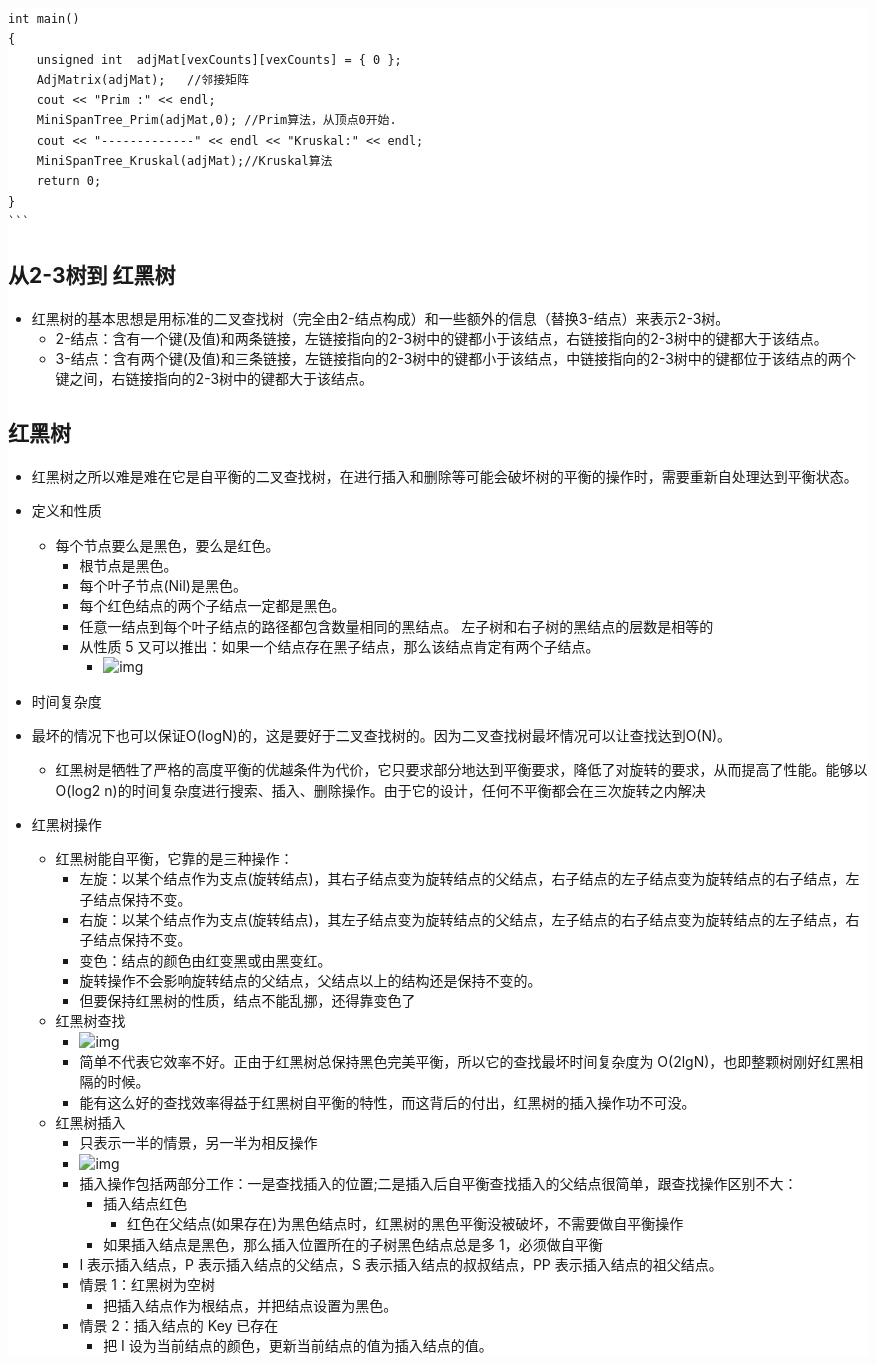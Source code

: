     int main()
    {
        unsigned int  adjMat[vexCounts][vexCounts] = { 0 };
        AdjMatrix(adjMat);   //邻接矩阵
        cout << "Prim :" << endl;
        MiniSpanTree_Prim(adjMat,0); //Prim算法，从顶点0开始.
        cout << "-------------" << endl << "Kruskal:" << endl;
        MiniSpanTree_Kruskal(adjMat);//Kruskal算法
        return 0;
    }
    ```





## 从2-3树到 红黑树

- 红黑树的基本思想是用标准的二叉查找树（完全由2-结点构成）和一些额外的信息（替换3-结点）来表示2-3树。
  - 2-结点：含有一个键(及值)和两条链接，左链接指向的2-3树中的键都小于该结点，右链接指向的2-3树中的键都大于该结点。
  - 3-结点：含有两个键(及值)和三条链接，左链接指向的2-3树中的键都小于该结点，中链接指向的2-3树中的键都位于该结点的两个键之间，右链接指向的2-3树中的键都大于该结点。

## 红黑树

- 红黑树之所以难是难在它是自平衡的二叉查找树，在进行插入和删除等可能会破坏树的平衡的操作时，需要重新自处理达到平衡状态。

- 定义和性质

  - 每个节点要么是黑色，要么是红色。
    - 根节点是黑色。
    - 每个叶子节点(Nil)是黑色。
    - 每个红色结点的两个子结点一定都是黑色。
    - 任意一结点到每个叶子结点的路径都包含数量相同的黑结点。
      左子树和右子树的黑结点的层数是相等的
    - 从性质 5 又可以推出：如果一个结点存在黑子结点，那么该结点肯定有两个子结点。
      - ![img](http://s2.51cto.com/oss/201901/22/c7d65c349191f5e5a7efdb6fc33f0ff6.jpg)

- 时间复杂度

- 最坏的情况下也可以保证O(logN)的，这是要好于二叉查找树的。因为二叉查找树最坏情况可以让查找达到O(N)。

  - 红黑树是牺牲了严格的高度平衡的优越条件为代价，它只要求部分地达到平衡要求，降低了对旋转的要求，从而提高了性能。能够以O(log2 n)的时间复杂度进行搜索、插入、删除操作。由于它的设计，任何不平衡都会在三次旋转之内解决

- 红黑树操作

  - 红黑树能自平衡，它靠的是三种操作：
    - 左旋：以某个结点作为支点(旋转结点)，其右子结点变为旋转结点的父结点，右子结点的左子结点变为旋转结点的右子结点，左子结点保持不变。
    - 右旋：以某个结点作为支点(旋转结点)，其左子结点变为旋转结点的父结点，左子结点的右子结点变为旋转结点的左子结点，右子结点保持不变。
    - 变色：结点的颜色由红变黑或由黑变红。
    - 旋转操作不会影响旋转结点的父结点，父结点以上的结构还是保持不变的。
    - 但要保持红黑树的性质，结点不能乱挪，还得靠变色了
  - 红黑树查找
    - ![img](http://s2.51cto.com/oss/201901/22/995e3eb18c0ecd0d25ec4d4f995cadb8.jpg)
    - 简单不代表它效率不好。正由于红黑树总保持黑色完美平衡，所以它的查找最坏时间复杂度为 O(2lgN)，也即整颗树刚好红黑相隔的时候。
    - 能有这么好的查找效率得益于红黑树自平衡的特性，而这背后的付出，红黑树的插入操作功不可没。
  - 红黑树插入
    - 只表示一半的情景，另一半为相反操作
    - ![img](http://s3.51cto.com/oss/201901/22/d3a336a58aad16c18d9a198b367c037d.jpg)
    - 插入操作包括两部分工作：一是查找插入的位置;二是插入后自平衡查找插入的父结点很简单，跟查找操作区别不大：
      - 插入结点红色
        - 红色在父结点(如果存在)为黑色结点时，红黑树的黑色平衡没被破坏，不需要做自平衡操作
      - 如果插入结点是黑色，那么插入位置所在的子树黑色结点总是多 1，必须做自平衡
    - I 表示插入结点，P 表示插入结点的父结点，S 表示插入结点的叔叔结点，PP 表示插入结点的祖父结点。
    - 情景 1：红黑树为空树
      - 把插入结点作为根结点，并把结点设置为黑色。
    - 情景 2：插入结点的 Key 已存在
      - 把 I 设为当前结点的颜色，更新当前结点的值为插入结点的值。
